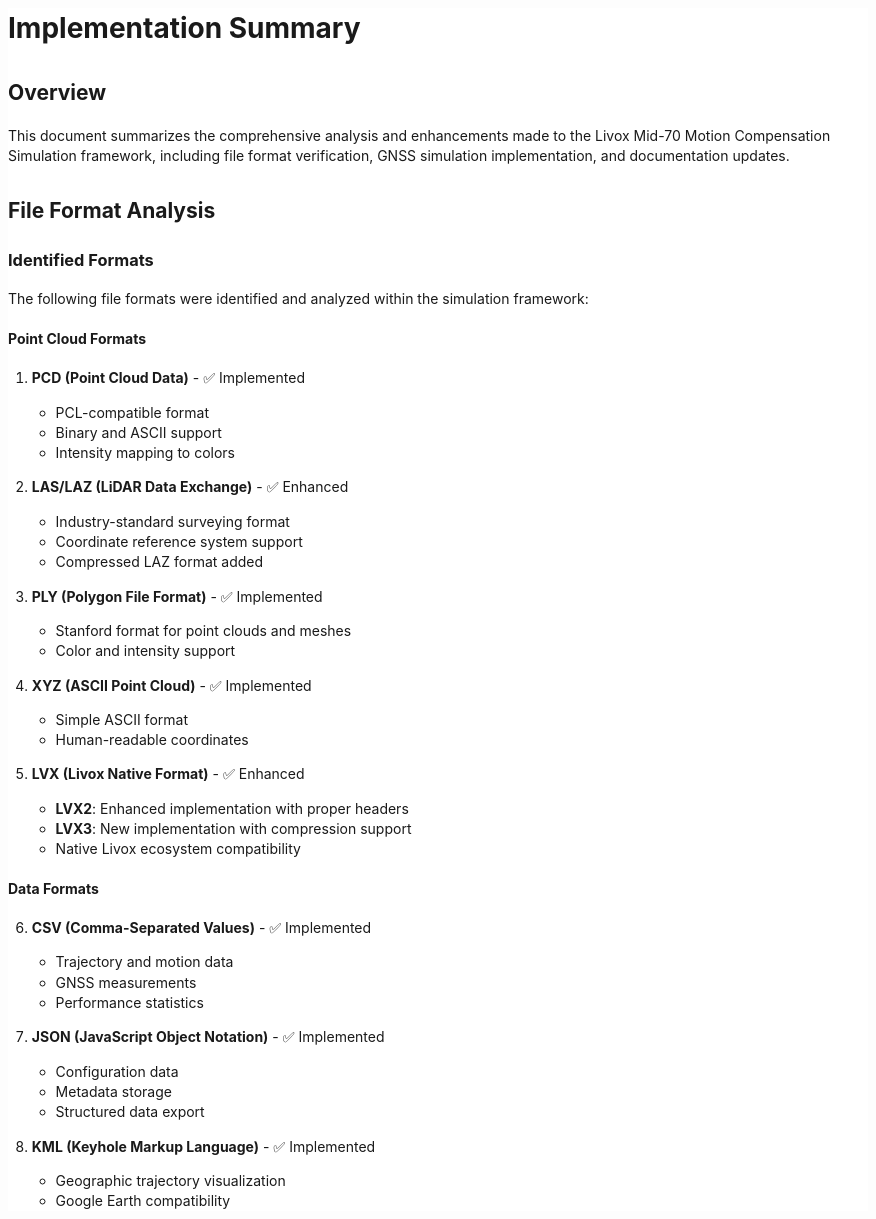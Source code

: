 # Implementation Summary

## Overview

This document summarizes the comprehensive analysis and enhancements made to the Livox Mid-70 Motion Compensation Simulation framework, including file format verification, GNSS simulation implementation, and documentation updates.

## File Format Analysis

### Identified Formats

The following file formats were identified and analyzed within the simulation framework:

#### Point Cloud Formats
1. **PCD (Point Cloud Data)** - ✅ Implemented
   - PCL-compatible format
   - Binary and ASCII support
   - Intensity mapping to colors

2. **LAS/LAZ (LiDAR Data Exchange)** - ✅ Enhanced
   - Industry-standard surveying format
   - Coordinate reference system support
   - Compressed LAZ format added

3. **PLY (Polygon File Format)** - ✅ Implemented
   - Stanford format for point clouds and meshes
   - Color and intensity support

4. **XYZ (ASCII Point Cloud)** - ✅ Implemented
   - Simple ASCII format
   - Human-readable coordinates

5. **LVX (Livox Native Format)** - ✅ Enhanced
   - **LVX2**: Enhanced implementation with proper headers
   - **LVX3**: New implementation with compression support
   - Native Livox ecosystem compatibility

#### Data Formats
6. **CSV (Comma-Separated Values)** - ✅ Implemented
   - Trajectory and motion data
   - GNSS measurements
   - Performance statistics

7. **JSON (JavaScript Object Notation)** - ✅ Implemented
   - Configuration data
   - Metadata storage
   - Structured data export

8. **KML (Keyhole Markup Language)** - ✅ Implemented
   - Geographic trajectory visualization
   - Google Earth compatibility
